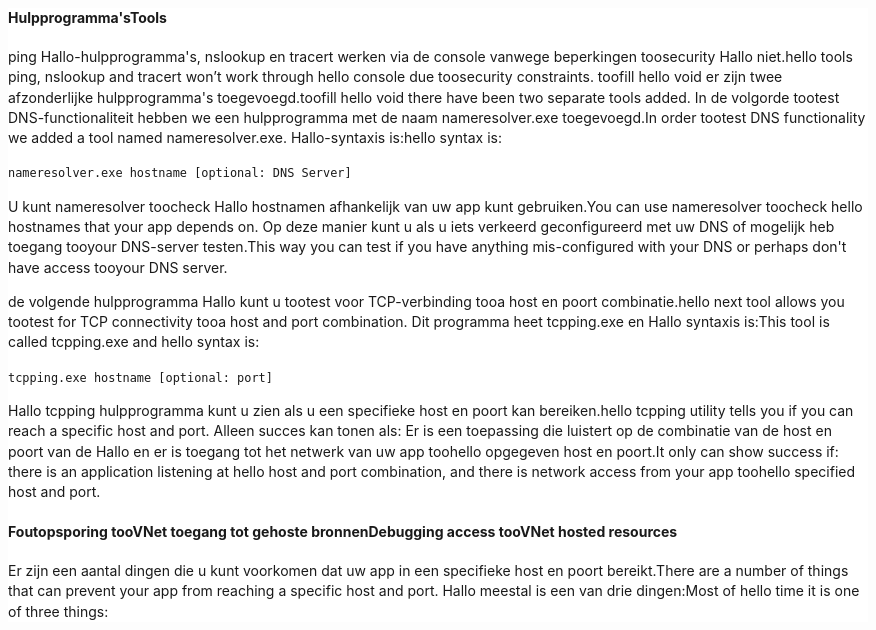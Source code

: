 #### <a name="tools"></a><span data-ttu-id="cbbc8-290">Hulpprogramma's</span><span class="sxs-lookup"><span data-stu-id="cbbc8-290">Tools</span></span>
<span data-ttu-id="cbbc8-291">ping Hallo-hulpprogramma's, nslookup en tracert werken via de console vanwege beperkingen toosecurity Hallo niet.</span><span class="sxs-lookup"><span data-stu-id="cbbc8-291">hello tools ping, nslookup and tracert won’t work through hello console due toosecurity constraints.</span></span> <span data-ttu-id="cbbc8-292">toofill hello void er zijn twee afzonderlijke hulpprogramma's toegevoegd.</span><span class="sxs-lookup"><span data-stu-id="cbbc8-292">toofill hello void there have been two separate tools added.</span></span> <span data-ttu-id="cbbc8-293">In de volgorde tootest DNS-functionaliteit hebben we een hulpprogramma met de naam nameresolver.exe toegevoegd.</span><span class="sxs-lookup"><span data-stu-id="cbbc8-293">In order tootest DNS functionality we added a tool named nameresolver.exe.</span></span> <span data-ttu-id="cbbc8-294">Hallo-syntaxis is:</span><span class="sxs-lookup"><span data-stu-id="cbbc8-294">hello syntax is:</span></span>

    nameresolver.exe hostname [optional: DNS Server]

<span data-ttu-id="cbbc8-295">U kunt nameresolver toocheck Hallo hostnamen afhankelijk van uw app kunt gebruiken.</span><span class="sxs-lookup"><span data-stu-id="cbbc8-295">You can use nameresolver toocheck hello hostnames that your app depends on.</span></span> <span data-ttu-id="cbbc8-296">Op deze manier kunt u als u iets verkeerd geconfigureerd met uw DNS of mogelijk heb toegang tooyour DNS-server testen.</span><span class="sxs-lookup"><span data-stu-id="cbbc8-296">This way you can test if you have anything mis-configured with your DNS or perhaps don't have access tooyour DNS server.</span></span>

<span data-ttu-id="cbbc8-297">de volgende hulpprogramma Hallo kunt u tootest voor TCP-verbinding tooa host en poort combinatie.</span><span class="sxs-lookup"><span data-stu-id="cbbc8-297">hello next tool allows you tootest for TCP connectivity tooa host and port combination.</span></span> <span data-ttu-id="cbbc8-298">Dit programma heet tcpping.exe en Hallo syntaxis is:</span><span class="sxs-lookup"><span data-stu-id="cbbc8-298">This tool is called tcpping.exe and hello syntax is:</span></span>

    tcpping.exe hostname [optional: port]

<span data-ttu-id="cbbc8-299">Hallo tcpping hulpprogramma kunt u zien als u een specifieke host en poort kan bereiken.</span><span class="sxs-lookup"><span data-stu-id="cbbc8-299">hello tcpping utility tells you if you can reach a specific host and port.</span></span> <span data-ttu-id="cbbc8-300">Alleen succes kan tonen als: Er is een toepassing die luistert op de combinatie van de host en poort van de Hallo en er is toegang tot het netwerk van uw app toohello opgegeven host en poort.</span><span class="sxs-lookup"><span data-stu-id="cbbc8-300">It only can show success if: there is an application listening at hello host and port combination, and there is network access from your app toohello specified host and port.</span></span>

#### <a name="debugging-access-toovnet-hosted-resources"></a><span data-ttu-id="cbbc8-301">Foutopsporing tooVNet toegang tot gehoste bronnen</span><span class="sxs-lookup"><span data-stu-id="cbbc8-301">Debugging access tooVNet hosted resources</span></span>
<span data-ttu-id="cbbc8-302">Er zijn een aantal dingen die u kunt voorkomen dat uw app in een specifieke host en poort bereikt.</span><span class="sxs-lookup"><span data-stu-id="cbbc8-302">There are a number of things that can prevent your app from reaching a specific host and port.</span></span> <span data-ttu-id="cbbc8-303">Hallo meestal is een van drie dingen:</span><span class="sxs-lookup"><span data-stu-id="cbbc8-303">Most of hello time it is one of three things:</span></span>


[1]: ./media/web-sites-integrate-with-vnet/vnetint-upgradeplan.png
[2]: ./media/web-sites-integrate-with-vnet/vnetint-existingvnet.png
[3]: ./media/web-sites-integrate-with-vnet/vnetint-createvnet.png
[4]: ./media/web-sites-integrate-with-vnet/vnetint-howitworks.png
[5]: ./media/web-sites-integrate-with-vnet/vnetint-appmanage.png
[6]: ./media/web-sites-integrate-with-vnet/vnetint-aspmanage.png
[7]: ./media/web-sites-integrate-with-vnet/vnetint-aspmanagedetail.png
[8]: ./media/web-sites-integrate-with-vnet/vnetint-vnetp2s.png
[VNETOverview]: http://azure.microsoft.com/documentation/articles/virtual-networks-overview/ 
[AzurePortal]: http://portal.azure.com/
[ASPricing]: http://azure.microsoft.com/pricing/details/app-service/
[VNETPricing]: http://azure.microsoft.com/pricing/details/vpn-gateway/
[DataPricing]: http://azure.microsoft.com/pricing/details/data-transfers/
[V2VNETP2S]: http://azure.microsoft.com/documentation/articles/vpn-gateway-howto-point-to-site-rm-ps/
[IntPowershell]: http://azure.microsoft.com/documentation/articles/app-service-vnet-integration-powershell/
[ASEintro]: http://docs.microsoft.com/azure/app-service/app-service-environment/intro
[ILBASE]: http://docs.microsoft.com/azure/app-service/app-service-environment/create-ilb-ase
[V2VNETPortal]: https://docs.microsoft.com/en-us/azure/vpn-gateway/vpn-gateway-howto-point-to-site-resource-manager-portal
[VPNERCoex]: http://docs.microsoft.com/en-us/azure/expressroute/expressroute-howto-coexist-resource-manager
[ASE]: http://docs.microsoft.com/azure/app-service/app-service-environment/intro
